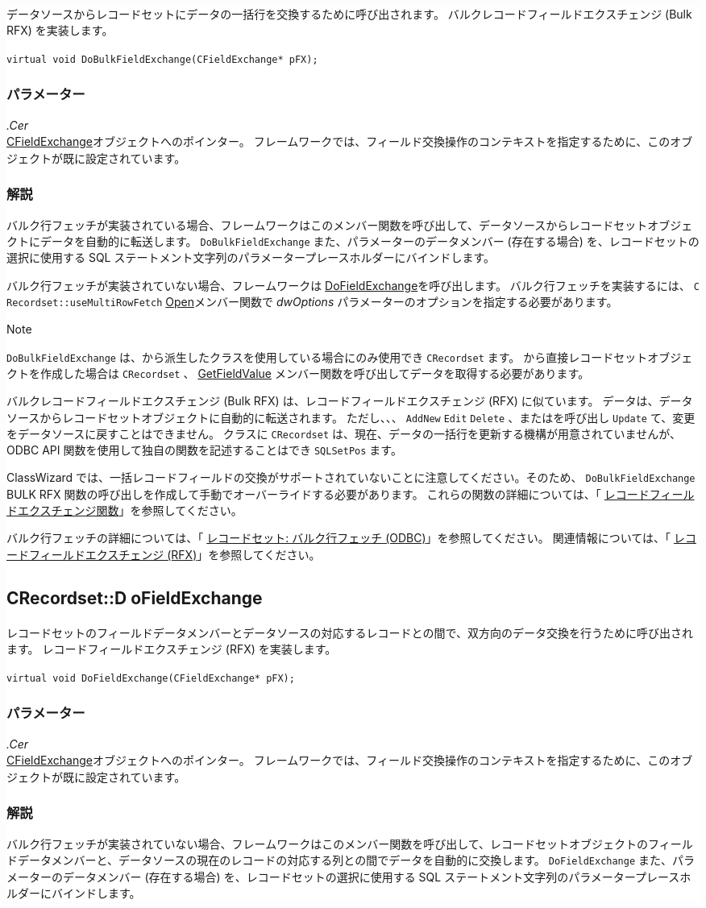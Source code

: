 データソースからレコードセットにデータの一括行を交換するために呼び出されます。 バルクレコードフィールドエクスチェンジ (Bulk RFX) を実装します。

```
virtual void DoBulkFieldExchange(CFieldExchange* pFX);
```

### <a name="parameters"></a>パラメーター

*.Cer*<br/>
[CFieldExchange](../../mfc/reference/cfieldexchange-class.md)オブジェクトへのポインター。 フレームワークでは、フィールド交換操作のコンテキストを指定するために、このオブジェクトが既に設定されています。

### <a name="remarks"></a>解説

バルク行フェッチが実装されている場合、フレームワークはこのメンバー関数を呼び出して、データソースからレコードセットオブジェクトにデータを自動的に転送します。 `DoBulkFieldExchange` また、パラメーターのデータメンバー (存在する場合) を、レコードセットの選択に使用する SQL ステートメント文字列のパラメータープレースホルダーにバインドします。

バルク行フェッチが実装されていない場合、フレームワークは [DoFieldExchange](#dofieldexchange)を呼び出します。 バルク行フェッチを実装するには、 `CRecordset::useMultiRowFetch` [Open](#open)メンバー関数で *dwOptions* パラメーターのオプションを指定する必要があります。

> [!NOTE]
> `DoBulkFieldExchange` は、から派生したクラスを使用している場合にのみ使用でき `CRecordset` ます。 から直接レコードセットオブジェクトを作成した場合は `CRecordset` 、 [GetFieldValue](#getfieldvalue) メンバー関数を呼び出してデータを取得する必要があります。

バルクレコードフィールドエクスチェンジ (Bulk RFX) は、レコードフィールドエクスチェンジ (RFX) に似ています。 データは、データソースからレコードセットオブジェクトに自動的に転送されます。 ただし、、、 `AddNew` `Edit` `Delete` 、またはを呼び出し `Update` て、変更をデータソースに戻すことはできません。 クラスに `CRecordset` は、現在、データの一括行を更新する機構が用意されていませんが、ODBC API 関数を使用して独自の関数を記述することはでき `SQLSetPos` ます。

ClassWizard では、一括レコードフィールドの交換がサポートされていないことに注意してください。そのため、 `DoBulkFieldExchange` BULK RFX 関数の呼び出しを作成して手動でオーバーライドする必要があります。 これらの関数の詳細については、「 [レコードフィールドエクスチェンジ関数](../../mfc/reference/record-field-exchange-functions.md)」を参照してください。

バルク行フェッチの詳細については、「 [レコードセット: バルク行フェッチ (ODBC)](../../data/odbc/recordset-fetching-records-in-bulk-odbc.md)」を参照してください。 関連情報については、「 [レコードフィールドエクスチェンジ (RFX)](../../data/odbc/record-field-exchange-rfx.md)」を参照してください。

## <a name="crecordsetdofieldexchange"></a><a name="dofieldexchange"></a> CRecordset::D oFieldExchange

レコードセットのフィールドデータメンバーとデータソースの対応するレコードとの間で、双方向のデータ交換を行うために呼び出されます。 レコードフィールドエクスチェンジ (RFX) を実装します。

```
virtual void DoFieldExchange(CFieldExchange* pFX);
```

### <a name="parameters"></a>パラメーター

*.Cer*<br/>
[CFieldExchange](../../mfc/reference/cfieldexchange-class.md)オブジェクトへのポインター。 フレームワークでは、フィールド交換操作のコンテキストを指定するために、このオブジェクトが既に設定されています。

### <a name="remarks"></a>解説

バルク行フェッチが実装されていない場合、フレームワークはこのメンバー関数を呼び出して、レコードセットオブジェクトのフィールドデータメンバーと、データソースの現在のレコードの対応する列との間でデータを自動的に交換します。 `DoFieldExchange` また、パラメーターのデータメンバー (存在する場合) を、レコードセットの選択に使用する SQL ステートメント文字列のパラメータープレースホルダーにバインドします。
